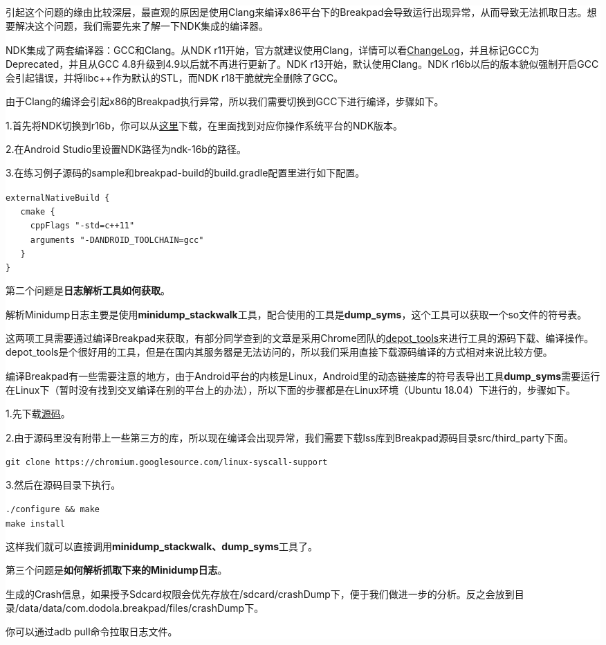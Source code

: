 引起这个问题的缘由比较深层，最直观的原因是使用Clang来编译x86平台下的Breakpad会导致运行出现异常，从而导致无法抓取日志。想要解决这个问题，我们需要先来了解一下NDK集成的编译器。

NDK集成了两套编译器：GCC和Clang。从NDK r11开始，官方就建议使用Clang，详情可以看[ChangeLog](http://link.zhihu.com/?target=https%3A//github.com/android-ndk/ndk/wiki/Changelog-r11)，并且标记GCC为Deprecated，并且从GCC 4.8升级到4.9以后就不再进行更新了。NDK r13开始，默认使用Clang。NDK r16b以后的版本貌似强制开启GCC会引起错误，并将libc++作为默认的STL，而NDK r18干脆就完全删除了GCC。

由于Clang的编译会引起x86的Breakpad执行异常，所以我们需要切换到GCC下进行编译，步骤如下。

1.首先将NDK切换到r16b，你可以从[这里](http://developer.android.com/ndk/downloads/older_releases?hl=zh-cn)下载，在里面找到对应你操作系统平台的NDK版本。

2.在Android Studio里设置NDK路径为ndk-16b的路径。

3.在练习例子源码的sample和breakpad-build的build.gradle配置里进行如下配置。

```
externalNativeBuild {
   cmake {
     cppFlags "-std=c++11"
     arguments "-DANDROID_TOOLCHAIN=gcc"
   }
}

```

第二个问题是**日志解析工具如何获取**。

解析Minidump日志主要是使用**minidump\_stackwalk**工具，配合使用的工具是**dump\_syms**，这个工具可以获取一个so文件的符号表。

这两项工具需要通过编译Breakpad来获取，有部分同学查到的文章是采用Chrome团队的[depot\_tools](http://commondatastorage.googleapis.com/chrome-infra-docs/flat/depot_tools/docs/html/depot_tools_tutorial.html)来进行工具的源码下载、编译操作。depot\_tools是个很好用的工具，但是在国内其服务器是无法访问的，所以我们采用直接下载源码编译的方式相对来说比较方便。

编译Breakpad有一些需要注意的地方，由于Android平台的内核是Linux，Android里的动态链接库的符号表导出工具**dump\_syms**需要运行在Linux下（暂时没有找到交叉编译在别的平台上的办法），所以下面的步骤都是在Linux环境（Ubuntu 18.04）下进行的，步骤如下。

1.先下载[源码](http://github.com/google/breakpad)。

2.由于源码里没有附带上一些第三方的库，所以现在编译会出现异常，我们需要下载lss库到Breakpad源码目录src/third\_party下面。

```
git clone https://chromium.googlesource.com/linux-syscall-support 

```

3.然后在源码目录下执行。

```
./configure && make
make install

```

这样我们就可以直接调用**minidump\_stackwalk、dump\_syms**工具了。

第三个问题是**如何解析抓取下来的Minidump日志**。

生成的Crash信息，如果授予Sdcard权限会优先存放在/sdcard/crashDump下，便于我们做进一步的分析。反之会放到目录/data/data/com.dodola.breakpad/files/crashDump下。

你可以通过adb pull命令拉取日志文件。
